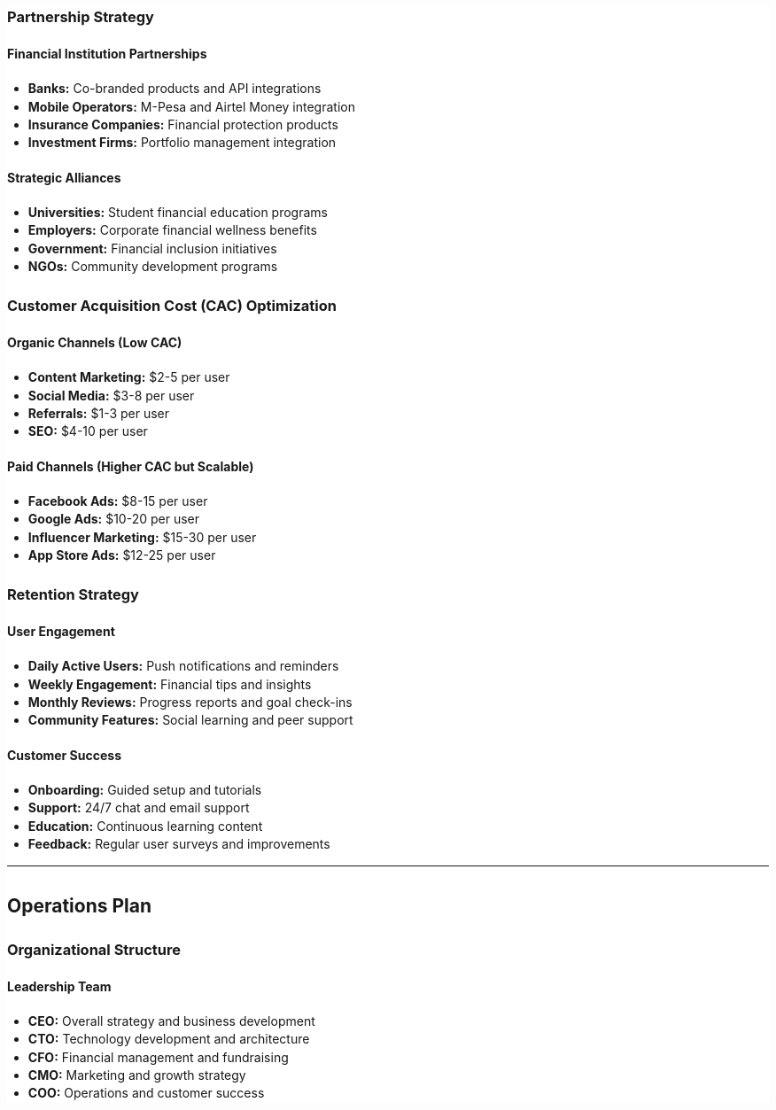### Partnership Strategy

#### Financial Institution Partnerships
- **Banks:** Co-branded products and API integrations
- **Mobile Operators:** M-Pesa and Airtel Money integration
- **Insurance Companies:** Financial protection products
- **Investment Firms:** Portfolio management integration

#### Strategic Alliances
- **Universities:** Student financial education programs
- **Employers:** Corporate financial wellness benefits
- **Government:** Financial inclusion initiatives
- **NGOs:** Community development programs

### Customer Acquisition Cost (CAC) Optimization

#### Organic Channels (Low CAC)
- **Content Marketing:** $2-5 per user
- **Social Media:** $3-8 per user
- **Referrals:** $1-3 per user
- **SEO:** $4-10 per user

#### Paid Channels (Higher CAC but Scalable)
- **Facebook Ads:** $8-15 per user
- **Google Ads:** $10-20 per user
- **Influencer Marketing:** $15-30 per user
- **App Store Ads:** $12-25 per user

### Retention Strategy

#### User Engagement
- **Daily Active Users:** Push notifications and reminders
- **Weekly Engagement:** Financial tips and insights
- **Monthly Reviews:** Progress reports and goal check-ins
- **Community Features:** Social learning and peer support

#### Customer Success
- **Onboarding:** Guided setup and tutorials
- **Support:** 24/7 chat and email support
- **Education:** Continuous learning content
- **Feedback:** Regular user surveys and improvements

---

## Operations Plan

### Organizational Structure

#### Leadership Team
- **CEO:** Overall strategy and business development
- **CTO:** Technology development and architecture
- **CFO:** Financial management and fundraising
- **CMO:** Marketing and growth strategy
- **COO:** Operations and customer success
